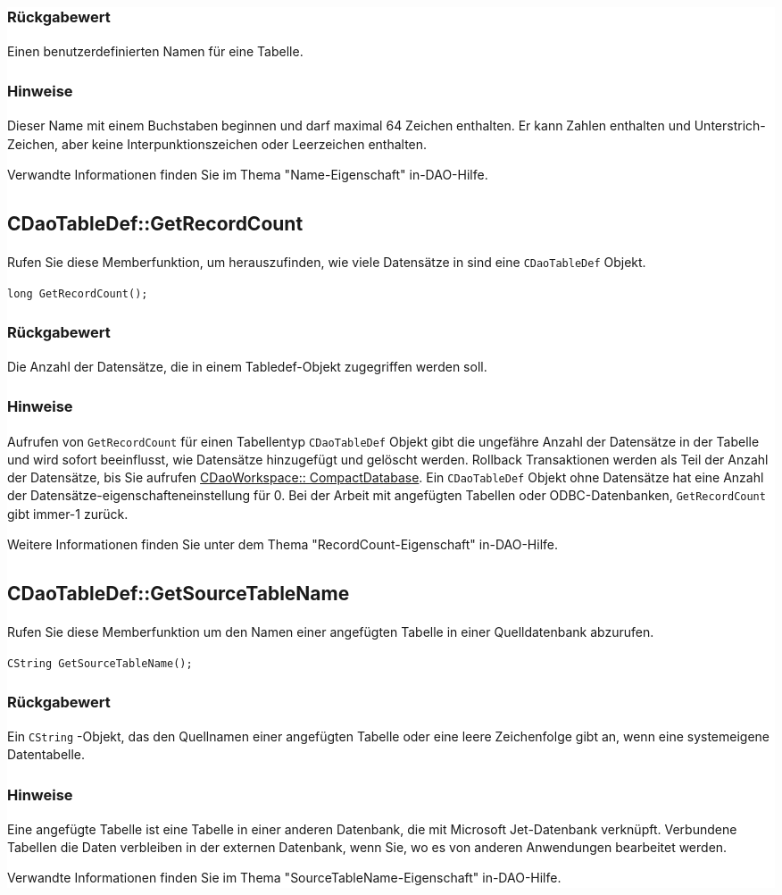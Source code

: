 ### <a name="return-value"></a>Rückgabewert  
 Einen benutzerdefinierten Namen für eine Tabelle.  
  
### <a name="remarks"></a>Hinweise  
 Dieser Name mit einem Buchstaben beginnen und darf maximal 64 Zeichen enthalten. Er kann Zahlen enthalten und Unterstrich-Zeichen, aber keine Interpunktionszeichen oder Leerzeichen enthalten.  
  
 Verwandte Informationen finden Sie im Thema "Name-Eigenschaft" in-DAO-Hilfe.  
  
##  <a name="getrecordcount"></a>  CDaoTableDef::GetRecordCount  
 Rufen Sie diese Memberfunktion, um herauszufinden, wie viele Datensätze in sind eine `CDaoTableDef` Objekt.  
  
```  
long GetRecordCount();
```  
  
### <a name="return-value"></a>Rückgabewert  
 Die Anzahl der Datensätze, die in einem Tabledef-Objekt zugegriffen werden soll.  
  
### <a name="remarks"></a>Hinweise  
 Aufrufen von `GetRecordCount` für einen Tabellentyp `CDaoTableDef` Objekt gibt die ungefähre Anzahl der Datensätze in der Tabelle und wird sofort beeinflusst, wie Datensätze hinzugefügt und gelöscht werden. Rollback Transaktionen werden als Teil der Anzahl der Datensätze, bis Sie aufrufen [CDaoWorkspace:: CompactDatabase](../../mfc/reference/cdaoworkspace-class.md#compactdatabase). Ein `CDaoTableDef` Objekt ohne Datensätze hat eine Anzahl der Datensätze-eigenschafteneinstellung für 0. Bei der Arbeit mit angefügten Tabellen oder ODBC-Datenbanken, `GetRecordCount` gibt immer-1 zurück.  
  
 Weitere Informationen finden Sie unter dem Thema "RecordCount-Eigenschaft" in-DAO-Hilfe.  
  
##  <a name="getsourcetablename"></a>  CDaoTableDef::GetSourceTableName  
 Rufen Sie diese Memberfunktion um den Namen einer angefügten Tabelle in einer Quelldatenbank abzurufen.  
  
```  
CString GetSourceTableName();
```  
  
### <a name="return-value"></a>Rückgabewert  
 Ein `CString` -Objekt, das den Quellnamen einer angefügten Tabelle oder eine leere Zeichenfolge gibt an, wenn eine systemeigene Datentabelle.  
  
### <a name="remarks"></a>Hinweise  
 Eine angefügte Tabelle ist eine Tabelle in einer anderen Datenbank, die mit Microsoft Jet-Datenbank verknüpft. Verbundene Tabellen die Daten verbleiben in der externen Datenbank, wenn Sie, wo es von anderen Anwendungen bearbeitet werden.  
  
 Verwandte Informationen finden Sie im Thema "SourceTableName-Eigenschaft" in-DAO-Hilfe.  
  